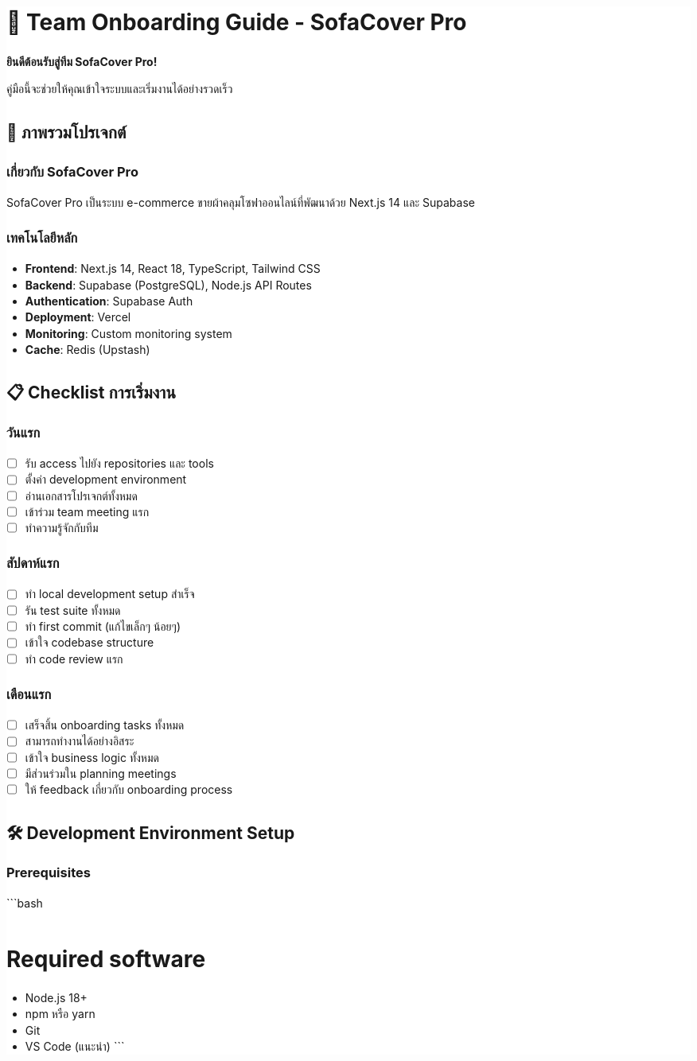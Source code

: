 # 👋 Team Onboarding Guide - SofaCover Pro

**ยินดีต้อนรับสู่ทีม SofaCover Pro!**

คู่มือนี้จะช่วยให้คุณเข้าใจระบบและเริ่มงานได้อย่างรวดเร็ว

## 🎯 ภาพรวมโปรเจกต์

### เกี่ยวกับ SofaCover Pro
SofaCover Pro เป็นระบบ e-commerce ขายผ้าคลุมโซฟาออนไลน์ที่พัฒนาด้วย Next.js 14 และ Supabase

### เทคโนโลยีหลัก
- **Frontend**: Next.js 14, React 18, TypeScript, Tailwind CSS
- **Backend**: Supabase (PostgreSQL), Node.js API Routes
- **Authentication**: Supabase Auth
- **Deployment**: Vercel
- **Monitoring**: Custom monitoring system
- **Cache**: Redis (Upstash)

## 📋 Checklist การเริ่มงาน

### วันแรก
- [ ] รับ access ไปยัง repositories และ tools
- [ ] ตั้งค่า development environment
- [ ] อ่านเอกสารโปรเจกต์ทั้งหมด
- [ ] เข้าร่วม team meeting แรก
- [ ] ทำความรู้จักกับทีม

### สัปดาห์แรก
- [ ] ทำ local development setup สำเร็จ
- [ ] รัน test suite ทั้งหมด
- [ ] ทำ first commit (แก้ไขเล็กๆ น้อยๆ)
- [ ] เข้าใจ codebase structure
- [ ] ทำ code review แรก

### เดือนแรก
- [ ] เสร็จสิ้น onboarding tasks ทั้งหมด
- [ ] สามารถทำงานได้อย่างอิสระ
- [ ] เข้าใจ business logic ทั้งหมด
- [ ] มีส่วนร่วมใน planning meetings
- [ ] ให้ feedback เกี่ยวกับ onboarding process

## 🛠️ Development Environment Setup

### Prerequisites
\`\`\`bash
# Required software
- Node.js 18+ 
- npm หรือ yarn
- Git
- VS Code (แนะนำ)
\`\`\`
